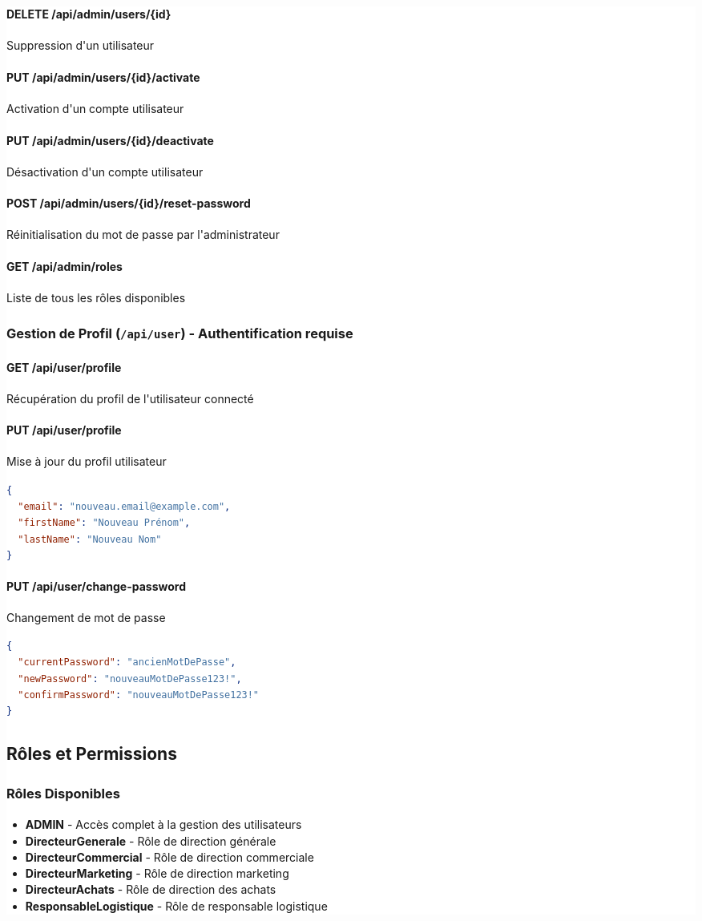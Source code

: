 #### DELETE /api/admin/users/{id}
Suppression d'un utilisateur

#### PUT /api/admin/users/{id}/activate
Activation d'un compte utilisateur

#### PUT /api/admin/users/{id}/deactivate
Désactivation d'un compte utilisateur

#### POST /api/admin/users/{id}/reset-password
Réinitialisation du mot de passe par l'administrateur

#### GET /api/admin/roles
Liste de tous les rôles disponibles

### Gestion de Profil (`/api/user`) - Authentification requise

#### GET /api/user/profile
Récupération du profil de l'utilisateur connecté

#### PUT /api/user/profile
Mise à jour du profil utilisateur
```json
{
  "email": "nouveau.email@example.com",
  "firstName": "Nouveau Prénom",
  "lastName": "Nouveau Nom"
}
```

#### PUT /api/user/change-password
Changement de mot de passe
```json
{
  "currentPassword": "ancienMotDePasse",
  "newPassword": "nouveauMotDePasse123!",
  "confirmPassword": "nouveauMotDePasse123!"
}
```

## Rôles et Permissions

### Rôles Disponibles
- **ADMIN** - Accès complet à la gestion des utilisateurs
- **DirecteurGenerale** - Rôle de direction générale
- **DirecteurCommercial** - Rôle de direction commerciale
- **DirecteurMarketing** - Rôle de direction marketing
- **DirecteurAchats** - Rôle de direction des achats
- **ResponsableLogistique** - Rôle de responsable logistique
